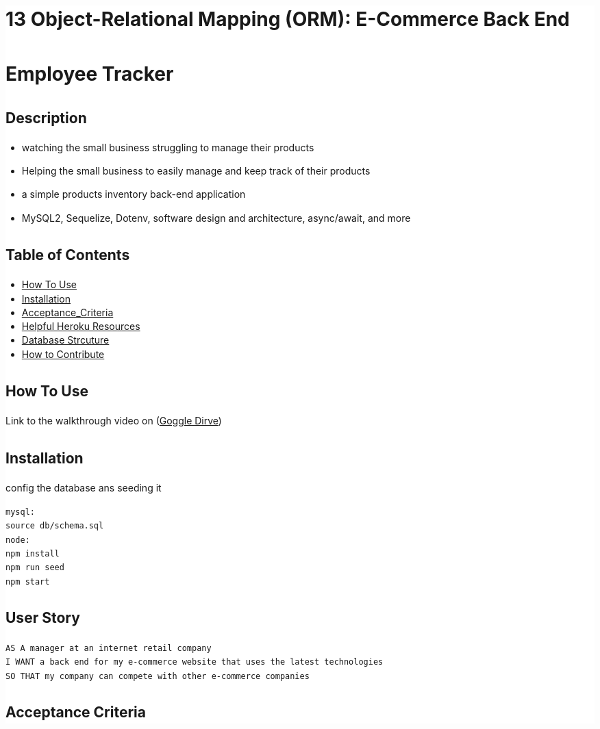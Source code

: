# 13 Object-Relational Mapping (ORM): E-Commerce Back End
# Employee Tracker

## Description

- watching the small business struggling to manage their products

- Helping the small business to easily manage and keep track of their products

- a simple products inventory back-end application

- MySQL2, Sequelize, Dotenv, software design and architecture, async/await, and more

## Table of Contents

- [How To Use](#how-to-use)
- [Installation](#installation)
- [Acceptance_Criteria](#acceptance-criteria)
- [Helpful Heroku Resources](#helpful-heroku-resources)
- [Database Strcuture](#database)
- [How to Contribute](#how-to-contribute)

## How To Use

Link to the walkthrough video on ([Goggle Dirve](https://drive.google.com/file/d/1wIM_rMSXH9mxrlzcS-P7EACOA1qSIb1P/view?usp=sharing))

## Installation

config the database ans seeding it

```
mysql:
source db/schema.sql
node:
npm install
npm run seed
npm start
```

## User Story

```md
AS A manager at an internet retail company
I WANT a back end for my e-commerce website that uses the latest technologies
SO THAT my company can compete with other e-commerce companies
```

## Acceptance Criteria
